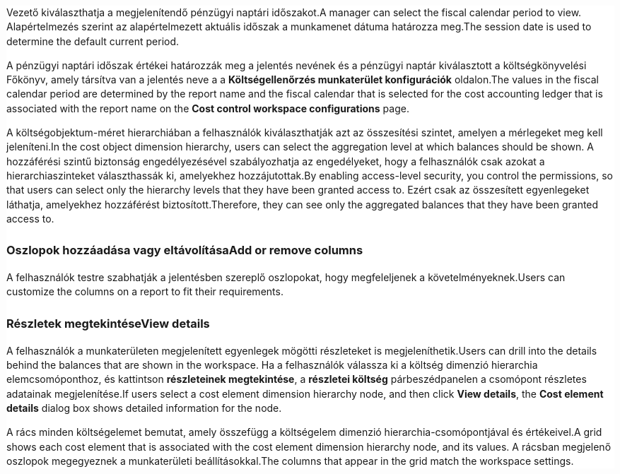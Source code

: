 <span data-ttu-id="bc4eb-261">Vezető kiválaszthatja a megjelenítendő pénzügyi naptári időszakot.</span><span class="sxs-lookup"><span data-stu-id="bc4eb-261">A manager can select the fiscal calendar period to view.</span></span> <span data-ttu-id="bc4eb-262">Alapértelmezés szerint az alapértelmezett aktuális időszak a munkamenet dátuma határozza meg.</span><span class="sxs-lookup"><span data-stu-id="bc4eb-262">The session date is used to determine the default current period.</span></span>

<span data-ttu-id="bc4eb-263">A pénzügyi naptári időszak értékei határozzák meg a jelentés nevének és a pénzügyi naptár kiválasztott a költségkönyvelési Főkönyv, amely társítva van a jelentés neve a a **Költségellenőrzés munkaterület konfigurációk** oldalon.</span><span class="sxs-lookup"><span data-stu-id="bc4eb-263">The values in the fiscal calendar period are determined by the report name and the fiscal calendar that is selected for the cost accounting ledger that is associated with the report name on the **Cost control workspace configurations** page.</span></span>

<span data-ttu-id="bc4eb-264">A költségobjektum-méret hierarchiában a felhasználók kiválaszthatják azt az összesítési szintet, amelyen a mérlegeket meg kell jeleníteni.</span><span class="sxs-lookup"><span data-stu-id="bc4eb-264">In the cost object dimension hierarchy, users can select the aggregation level at which balances should be shown.</span></span> <span data-ttu-id="bc4eb-265">A hozzáférési szintű biztonság engedélyezésével szabályozhatja az engedélyeket, hogy a felhasználók csak azokat a hierarchiaszinteket választhassák ki, amelyekhez hozzájutottak.</span><span class="sxs-lookup"><span data-stu-id="bc4eb-265">By enabling access-level security, you control the permissions, so that users can select only the hierarchy levels that they have been granted access to.</span></span> <span data-ttu-id="bc4eb-266">Ezért csak az összesített egyenlegeket láthatja, amelyekhez hozzáférést biztosított.</span><span class="sxs-lookup"><span data-stu-id="bc4eb-266">Therefore, they can see only the aggregated balances that they have been granted access to.</span></span>

### <a name="add-or-remove-columns"></a><span data-ttu-id="bc4eb-267">Oszlopok hozzáadása vagy eltávolítása</span><span class="sxs-lookup"><span data-stu-id="bc4eb-267">Add or remove columns</span></span>

<span data-ttu-id="bc4eb-268">A felhasználók testre szabhatják a jelentésben szereplő oszlopokat, hogy megfeleljenek a követelményeknek.</span><span class="sxs-lookup"><span data-stu-id="bc4eb-268">Users can customize the columns on a report to fit their requirements.</span></span>

### <a name="view-details"></a><span data-ttu-id="bc4eb-269">Részletek megtekintése</span><span class="sxs-lookup"><span data-stu-id="bc4eb-269">View details</span></span>

<span data-ttu-id="bc4eb-270">A felhasználók a munkaterületen megjelenített egyenlegek mögötti részleteket is megjeleníthetik.</span><span class="sxs-lookup"><span data-stu-id="bc4eb-270">Users can drill into the details behind the balances that are shown in the workspace.</span></span> <span data-ttu-id="bc4eb-271">Ha a felhasználók válassza ki a költség dimenzió hierarchia elemcsomóponthoz, és kattintson **részleteinek megtekintése**, a **részletei költség** párbeszédpanelen a csomópont részletes adatainak megjelenítése.</span><span class="sxs-lookup"><span data-stu-id="bc4eb-271">If users select a cost element dimension hierarchy node, and then click **View details**, the **Cost element details** dialog box shows detailed information for the node.</span></span>

<span data-ttu-id="bc4eb-272">A rács minden költségelemet bemutat, amely összefügg a költségelem dimenzió hierarchia-csomópontjával és értékeivel.</span><span class="sxs-lookup"><span data-stu-id="bc4eb-272">A grid shows each cost element that is associated with the cost element dimension hierarchy node, and its values.</span></span> <span data-ttu-id="bc4eb-273">A rácsban megjelenő oszlopok megegyeznek a munkaterületi beállításokkal.</span><span class="sxs-lookup"><span data-stu-id="bc4eb-273">The columns that appear in the grid match the workspace settings.</span></span>
